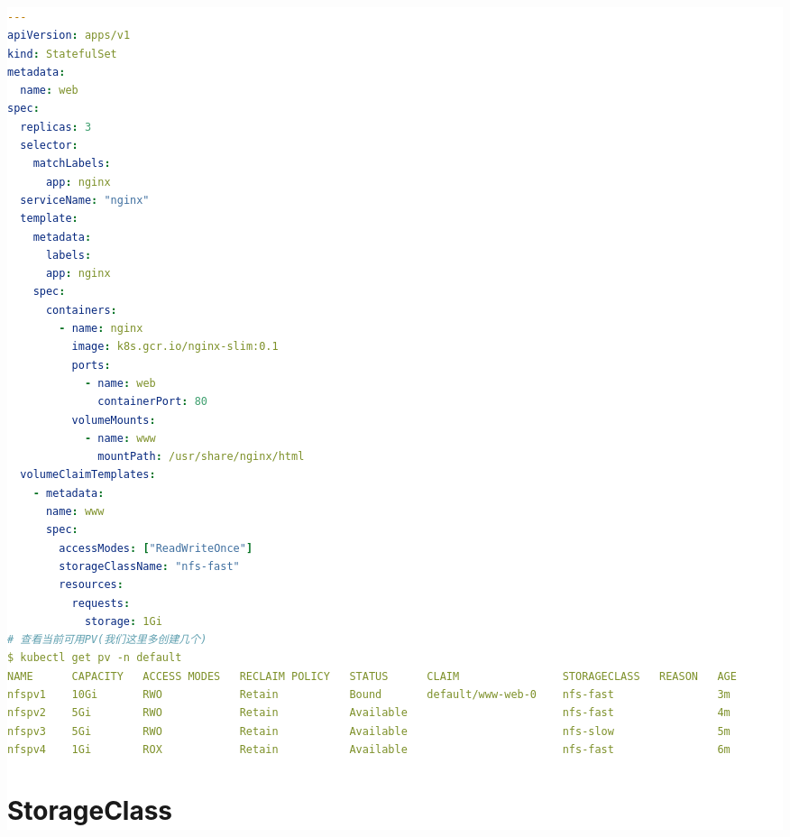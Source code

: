 ```yaml
---
apiVersion: apps/v1
kind: StatefulSet
metadata:
  name: web
spec:
  replicas: 3
  selector:
    matchLabels:
      app: nginx
  serviceName: "nginx"
  template:
    metadata:
      labels:
      app: nginx
    spec:
      containers:
        - name: nginx
          image: k8s.gcr.io/nginx-slim:0.1
          ports:
            - name: web
              containerPort: 80
          volumeMounts:
            - name: www
              mountPath: /usr/share/nginx/html
  volumeClaimTemplates:
    - metadata:
      name: www
      spec:
        accessModes: ["ReadWriteOnce"]
        storageClassName: "nfs-fast"
        resources:
          requests:
            storage: 1Gi
# 查看当前可用PV(我们这里多创建几个)
$ kubectl get pv -n default
NAME      CAPACITY   ACCESS MODES   RECLAIM POLICY   STATUS      CLAIM                STORAGECLASS   REASON   AGE
nfspv1    10Gi       RWO            Retain           Bound       default/www-web-0    nfs-fast                3m
nfspv2    5Gi        RWO            Retain           Available                        nfs-fast                4m
nfspv3    5Gi        RWO            Retain           Available                        nfs-slow                5m
nfspv4    1Gi        ROX            Retain           Available                        nfs-fast                6m
```



# StorageClass
